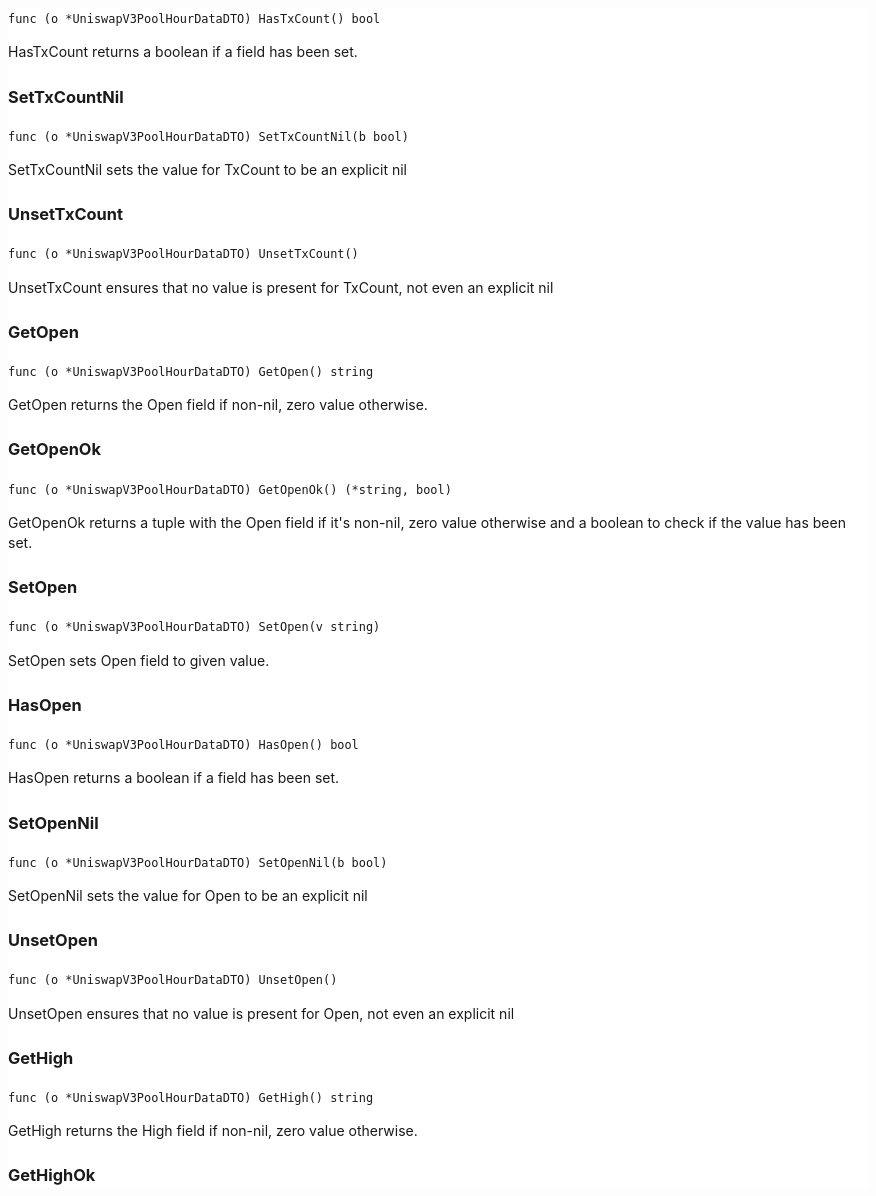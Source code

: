 `func (o *UniswapV3PoolHourDataDTO) HasTxCount() bool`

HasTxCount returns a boolean if a field has been set.

### SetTxCountNil

`func (o *UniswapV3PoolHourDataDTO) SetTxCountNil(b bool)`

 SetTxCountNil sets the value for TxCount to be an explicit nil

### UnsetTxCount
`func (o *UniswapV3PoolHourDataDTO) UnsetTxCount()`

UnsetTxCount ensures that no value is present for TxCount, not even an explicit nil
### GetOpen

`func (o *UniswapV3PoolHourDataDTO) GetOpen() string`

GetOpen returns the Open field if non-nil, zero value otherwise.

### GetOpenOk

`func (o *UniswapV3PoolHourDataDTO) GetOpenOk() (*string, bool)`

GetOpenOk returns a tuple with the Open field if it's non-nil, zero value otherwise
and a boolean to check if the value has been set.

### SetOpen

`func (o *UniswapV3PoolHourDataDTO) SetOpen(v string)`

SetOpen sets Open field to given value.

### HasOpen

`func (o *UniswapV3PoolHourDataDTO) HasOpen() bool`

HasOpen returns a boolean if a field has been set.

### SetOpenNil

`func (o *UniswapV3PoolHourDataDTO) SetOpenNil(b bool)`

 SetOpenNil sets the value for Open to be an explicit nil

### UnsetOpen
`func (o *UniswapV3PoolHourDataDTO) UnsetOpen()`

UnsetOpen ensures that no value is present for Open, not even an explicit nil
### GetHigh

`func (o *UniswapV3PoolHourDataDTO) GetHigh() string`

GetHigh returns the High field if non-nil, zero value otherwise.

### GetHighOk
